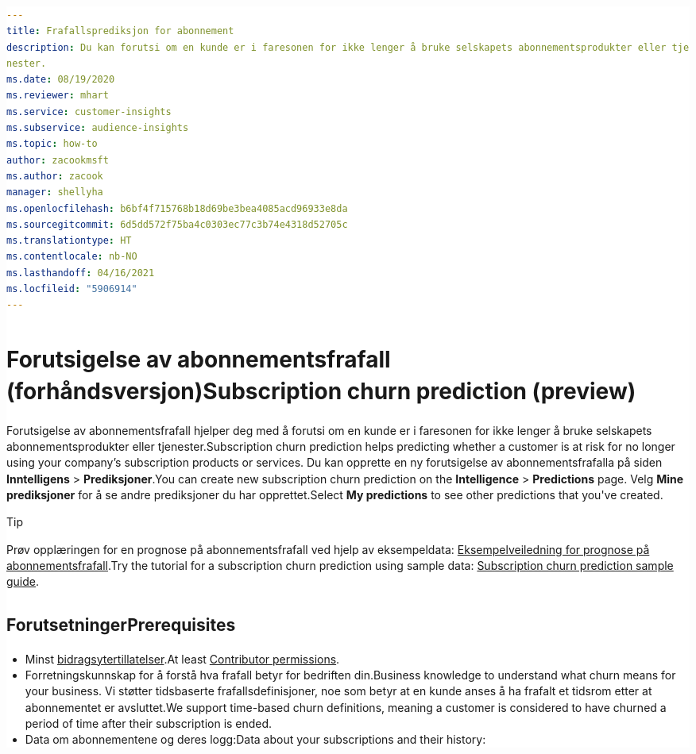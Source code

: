 ```yaml
---
title: Frafallsprediksjon for abonnement
description: Du kan forutsi om en kunde er i faresonen for ikke lenger å bruke selskapets abonnementsprodukter eller tjenester.
ms.date: 08/19/2020
ms.reviewer: mhart
ms.service: customer-insights
ms.subservice: audience-insights
ms.topic: how-to
author: zacookmsft
ms.author: zacook
manager: shellyha
ms.openlocfilehash: b6bf4f715768b18d69be3bea4085acd96933e8da
ms.sourcegitcommit: 6d5dd572f75ba4c0303ec77c3b74e4318d52705c
ms.translationtype: HT
ms.contentlocale: nb-NO
ms.lasthandoff: 04/16/2021
ms.locfileid: "5906914"
---
```

# <a name="subscription-churn-prediction-preview"></a><span data-ttu-id="ee84f-103">Forutsigelse av abonnementsfrafall (forhåndsversjon)</span><span class="sxs-lookup"><span data-stu-id="ee84f-103">Subscription churn prediction (preview)</span></span>

<span data-ttu-id="ee84f-104">Forutsigelse av abonnementsfrafall hjelper deg med å forutsi om en kunde er i faresonen for ikke lenger å bruke selskapets abonnementsprodukter eller tjenester.</span><span class="sxs-lookup"><span data-stu-id="ee84f-104">Subscription churn prediction helps predicting whether a customer is at risk for no longer using your company’s subscription products or services.</span></span> <span data-ttu-id="ee84f-105">Du kan opprette en ny forutsigelse av abonnementsfrafalla på siden **Inntelligens** > **Prediksjoner**.</span><span class="sxs-lookup"><span data-stu-id="ee84f-105">You can create new subscription churn prediction on the **Intelligence** > **Predictions** page.</span></span> <span data-ttu-id="ee84f-106">Velg **Mine prediksjoner** for å se andre prediksjoner du har opprettet.</span><span class="sxs-lookup"><span data-stu-id="ee84f-106">Select **My predictions** to see other predictions that you've created.</span></span>

> [!TIP]
> <span data-ttu-id="ee84f-107">Prøv opplæringen for en prognose på abonnementsfrafall ved hjelp av eksempeldata: [Eksempelveiledning for prognose på abonnementsfrafall](sample-guide-predict-subscription-churn.md).</span><span class="sxs-lookup"><span data-stu-id="ee84f-107">Try the tutorial for a subscription churn prediction using sample data: [Subscription churn prediction sample guide](sample-guide-predict-subscription-churn.md).</span></span>

## <a name="prerequisites"></a><span data-ttu-id="ee84f-108">Forutsetninger</span><span class="sxs-lookup"><span data-stu-id="ee84f-108">Prerequisites</span></span>

- <span data-ttu-id="ee84f-109">Minst [bidragsytertillatelser](permissions.md).</span><span class="sxs-lookup"><span data-stu-id="ee84f-109">At least [Contributor permissions](permissions.md).</span></span>
- <span data-ttu-id="ee84f-110">Forretningskunnskap for å forstå hva frafall betyr for bedriften din.</span><span class="sxs-lookup"><span data-stu-id="ee84f-110">Business knowledge to understand what churn means for your business.</span></span> <span data-ttu-id="ee84f-111">Vi støtter tidsbaserte frafallsdefinisjoner, noe som betyr at en kunde anses å ha frafalt et tidsrom etter at abonnementet er avsluttet.</span><span class="sxs-lookup"><span data-stu-id="ee84f-111">We support time-based churn definitions, meaning a customer is considered to have churned a period of time after their subscription is ended.</span></span>
- <span data-ttu-id="ee84f-112">Data om abonnementene og deres logg:</span><span class="sxs-lookup"><span data-stu-id="ee84f-112">Data about your subscriptions and their history:</span></span>